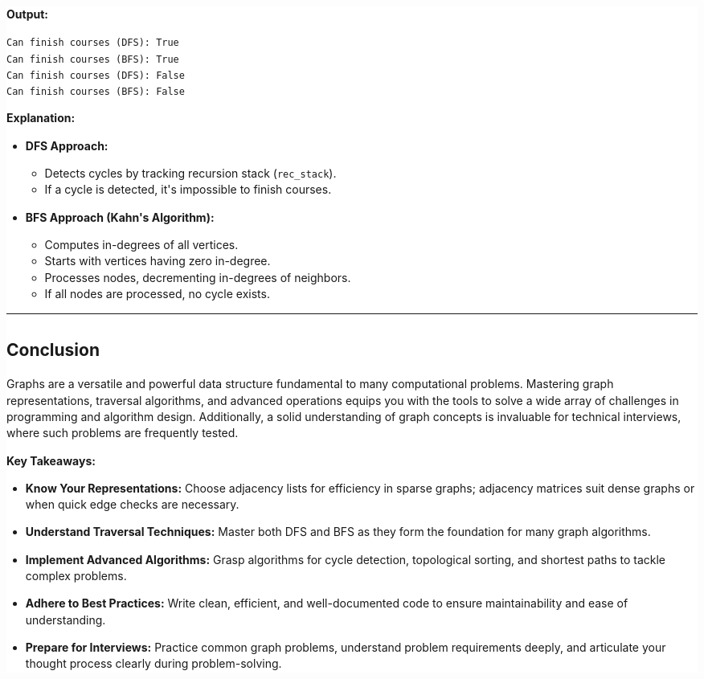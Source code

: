 **Output:**
```plaintext
Can finish courses (DFS): True
Can finish courses (BFS): True
Can finish courses (DFS): False
Can finish courses (BFS): False
```

**Explanation:**

- **DFS Approach:**
  - Detects cycles by tracking recursion stack (`rec_stack`).
  - If a cycle is detected, it's impossible to finish courses.

- **BFS Approach (Kahn's Algorithm):**
  - Computes in-degrees of all vertices.
  - Starts with vertices having zero in-degree.
  - Processes nodes, decrementing in-degrees of neighbors.
  - If all nodes are processed, no cycle exists.

---

## Conclusion

Graphs are a versatile and powerful data structure fundamental to many computational problems. Mastering graph representations, traversal algorithms, and advanced operations equips you with the tools to solve a wide array of challenges in programming and algorithm design. Additionally, a solid understanding of graph concepts is invaluable for technical interviews, where such problems are frequently tested.

**Key Takeaways:**

- **Know Your Representations:** Choose adjacency lists for efficiency in sparse graphs; adjacency matrices suit dense graphs or when quick edge checks are necessary.
  
- **Understand Traversal Techniques:** Master both DFS and BFS as they form the foundation for many graph algorithms.
  
- **Implement Advanced Algorithms:** Grasp algorithms for cycle detection, topological sorting, and shortest paths to tackle complex problems.
  
- **Adhere to Best Practices:** Write clean, efficient, and well-documented code to ensure maintainability and ease of understanding.
  
- **Prepare for Interviews:** Practice common graph problems, understand problem requirements deeply, and articulate your thought process clearly during problem-solving.



